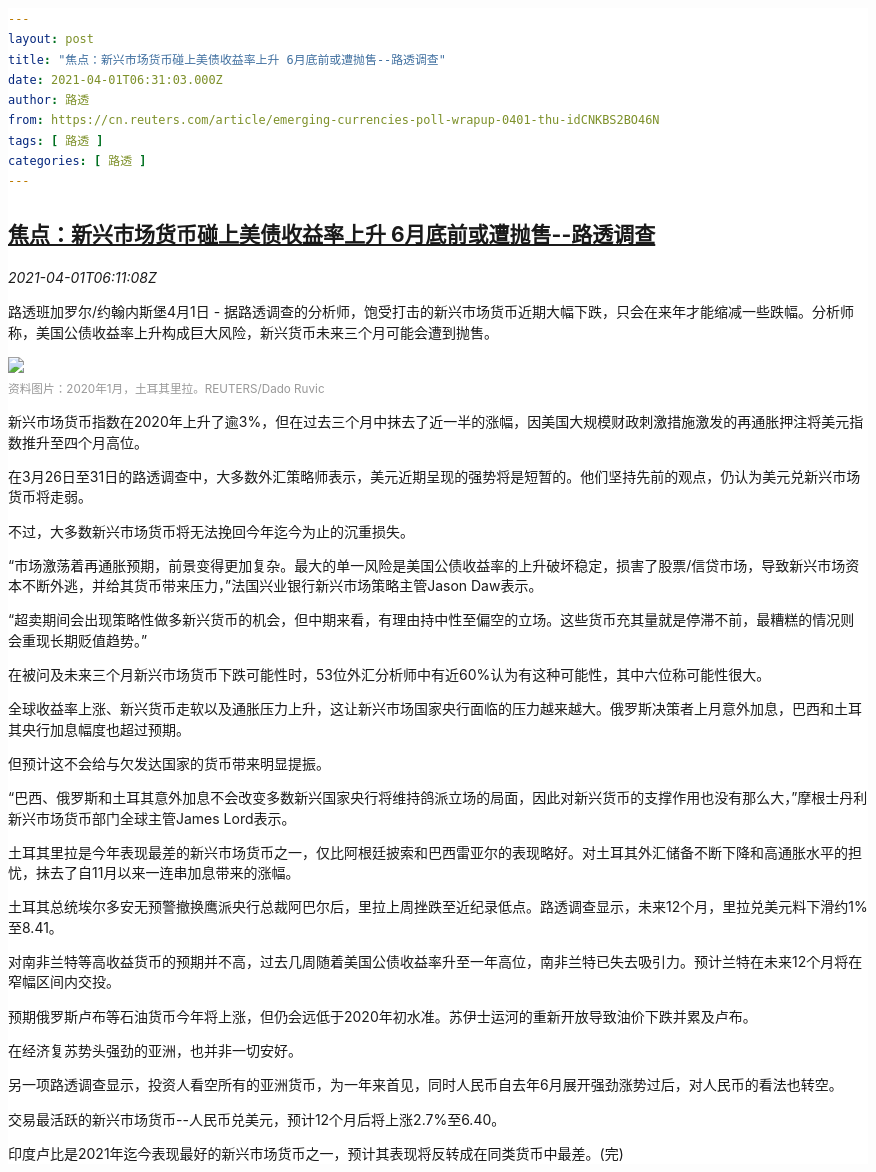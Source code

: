 ```yaml
---
layout: post
title: "焦点：新兴市场货币碰上美债收益率上升 6月底前或遭抛售--路透调查"
date: 2021-04-01T06:31:03.000Z
author: 路透
from: https://cn.reuters.com/article/emerging-currencies-poll-wrapup-0401-thu-idCNKBS2BO46N
tags: [ 路透 ]
categories: [ 路透 ]
---
```


[焦点：新兴市场货币碰上美债收益率上升 6月底前或遭抛售--路透调查](https://cn.reuters.com/article/emerging-currencies-poll-wrapup-0401-thu-idCNKBS2BO46N)
------

<div>
<div><i>2021-04-01T06:11:08Z</i></div><p>路透班加罗尔/约翰内斯堡4月1日 - 据路透调查的分析师，饱受打击的新兴市场货币近期大幅下跌，只会在来年才能缩减一些跌幅。分析师称，美国公债收益率上升构成巨大风险，新兴货币未来三个月可能会遭到抛售。</p><img src="https://static.reuters.com/resources/r/?m=02&d=20210401&t=2&i=1556987627&r=LYNXMPEH302AH" width="100%"><div><small style="color: #999;">资料图片：2020年1月，土耳其里拉。REUTERS/Dado Ruvic</small></div><p>新兴市场货币指数在2020年上升了逾3%，但在过去三个月中抹去了近一半的涨幅，因美国大规模财政刺激措施激发的再通胀押注将美元指数推升至四个月高位。</p><p>在3月26日至31日的路透调查中，大多数外汇策略师表示，美元近期呈现的强势将是短暂的。他们坚持先前的观点，仍认为美元兑新兴市场货币将走弱。</p><p>不过，大多数新兴市场货币将无法挽回今年迄今为止的沉重损失。</p><p>“市场激荡着再通胀预期，前景变得更加复杂。最大的单一风险是美国公债收益率的上升破坏稳定，损害了股票/信贷市场，导致新兴市场资本不断外逃，并给其货币带来压力，”法国兴业银行新兴市场策略主管Jason Daw表示。</p><p>“超卖期间会出现策略性做多新兴货币的机会，但中期来看，有理由持中性至偏空的立场。这些货币充其量就是停滞不前，最糟糕的情况则会重现长期贬值趋势。”</p><p>在被问及未来三个月新兴市场货币下跌可能性时，53位外汇分析师中有近60%认为有这种可能性，其中六位称可能性很大。</p><p>全球收益率上涨、新兴货币走软以及通胀压力上升，这让新兴市场国家央行面临的压力越来越大。俄罗斯决策者上月意外加息，巴西和土耳其央行加息幅度也超过预期。</p><p>但预计这不会给与欠发达国家的货币带来明显提振。</p><p>“巴西、俄罗斯和土耳其意外加息不会改变多数新兴国家央行将维持鸽派立场的局面，因此对新兴货币的支撑作用也没有那么大，”摩根士丹利新兴市场货币部门全球主管James Lord表示。</p><p>土耳其里拉是今年表现最差的新兴市场货币之一，仅比阿根廷披索和巴西雷亚尔的表现略好。对土耳其外汇储备不断下降和高通胀水平的担忧，抹去了自11月以来一连串加息带来的涨幅。</p><p>土耳其总统埃尔多安无预警撤换鹰派央行总裁阿巴尔后，里拉上周挫跌至近纪录低点。路透调查显示，未来12个月，里拉兑美元料下滑约1%至8.41。</p><p>对南非兰特等高收益货币的预期并不高，过去几周随着美国公债收益率升至一年高位，南非兰特已失去吸引力。预计兰特在未来12个月将在窄幅区间内交投。</p><p>预期俄罗斯卢布等石油货币今年将上涨，但仍会远低于2020年初水准。苏伊士运河的重新开放导致油价下跌并累及卢布。</p><p>在经济复苏势头强劲的亚洲，也并非一切安好。</p><p>另一项路透调查显示，投资人看空所有的亚洲货币，为一年来首见，同时人民币自去年6月展开强劲涨势过后，对人民币的看法也转空。</p><p>交易最活跃的新兴市场货币--人民币兑美元，预计12个月后将上涨2.7%至6.40。</p><p>印度卢比是2021年迄今表现最好的新兴市场货币之一，预计其表现将反转成在同类货币中最差。(完)</p>
</div>

